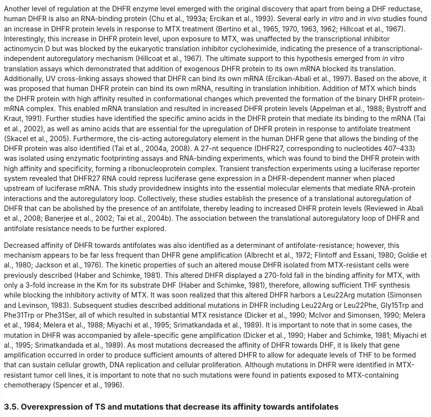 Another level of regulation at the DHFR enzyme level emerged with the original discovery that apart from being a DHF reductase, human DHFR is also an RNA-binding protein (Chu et al., 1993a; Ercikan et al., 1993). Several early *in vitro* and *in vivo* studies found an increase in DHFR protein levels in response to MTX treatment (Bertino et al., 1965, 1970, 1963, 1962; Hillcoat et al., 1967). Interestingly, this increase in DHFR protein level, upon exposure to MTX, was unaffected by the transcriptional inhibitor actinomycin D but was blocked by the eukaryotic translation inhibitor cycloheximide, indicating the presence of a transcriptional-independent autoregulatory mechanism (Hillcoat et al., 1967). The ultimate support to this hypothesis emerged from *in vitro* translation assays which demonstrated that addition of exogenous DHFR protein to its own mRNA blocked its translation. Additionally, UV cross-linking assays showed that DHFR can bind its own mRNA (Ercikan-Abali et al., 1997). Based on the above, it was proposed that human DHFR protein can bind its own mRNA, resulting in translation inhibition. Addition of MTX which binds the DHFR protein with high affinity resulted in conformational changes which prevented the formation of the binary DHFR protein-mRNA complex. This enabled mRNA translation and resulted in increased DHFR protein levels (Appelman et al., 1988; Bystroff and Kraut, 1991). Further studies have identified the specific amino acids in the DHFR protein that mediate its binding to the mRNA (Tai et al., 2002), as well as amino acids that are essential for the upregulation of DHFR protein in response to antifolate treatment (Skacel et al., 2005). Furthermore, the cis-acting autoregulatory element in the human DHFR gene that allows the binding of the DHFR protein was also identified (Tai et al., 2004a, 2008). A 27-nt sequence (DHFR27, corresponding to nucleotides 407–433) was isolated using enzymatic footprinting assays and RNA-binding experiments, which was found to bind the DHFR protein with high affinity and specificity, forming a ribonucleoprotein complex. Transient transfection experiments using a luciferase reporter system revealed that DHFR27 RNA could repress luciferase gene expression in a DHFR-dependent manner when placed upstream of luciferase mRNA. This study providednew insights into the essential molecular elements that mediate RNA-protein interactions and the autoregulatory loop. Collectively, these studies establish the presence of a translational autoregulation of DHFR that can be abolished by the presence of an antifolate, thereby leading to increased DHFR protein levels (Reviewed in Abali et al., 2008; Banerjee et al., 2002; Tai et al., 2004b). The association between the translational autoregulatory loop of DHFR and antifolate resistance needs to be further explored.

Decreased affinity of DHFR towards antifolates was also identified as a determinant of antifolate-resistance; however, this mechanism appears to be far less frequent than DHFR gene amplification (Albrecht et al., 1972; Flintoff and Essani, 1980; Goldie et al., 1980; Jackson et al., 1976). The kinetic properties of such an altered mouse DHFR isolated from MTX-resistant cells were previously described (Haber and Schimke, 1981). This altered DHFR displayed a 270-fold fall in the binding affinity for MTX, with only a 3-fold increase in the Km for its substrate DHF (Haber and Schimke, 1981), therefore, allowing sufficient THF synthesis while blocking the inhibitory activity of MTX. It was soon realized that this altered DHFR harbors a Leu22Arg mutation (Simonsen and Levinson, 1983). Subsequent studies described additional mutations in DHFR including Leu22Arg or Leu22Phe, Gly15Trp and Phe31Trp or Phe31Ser, all of which resulted in substantial MTX resistance (Dicker et al., 1990; McIvor and Simonsen, 1990; Melera et al., 1984; Melera et al., 1988; Miyachi et al., 1995; Srimatkandada et al., 1989). It is important to note that in some cases, the mutation in DHFR was accompanied by allele-specific gene amplification (Dicker et al., 1990; Haber and Schimke, 1981; Miyachi et al., 1995; Srimatkandada et al., 1989). As most mutations decreased the affinity of DHFR towards DHF, it is likely that gene amplification occurred in order to produce sufficient amounts of altered DHFR to allow for adequate levels of THF to be formed that can sustain cellular growth, DNA replication and cellular proliferation. Although mutations in DHFR were identified in MTX-resistant tumor cell lines, it is important to note that no such mutations were found in patients exposed to MTX-containing chemotherapy (Spencer et al., 1996).

### 3.5. Overexpression of TS and mutations that decrease its affinity towards antifolates
